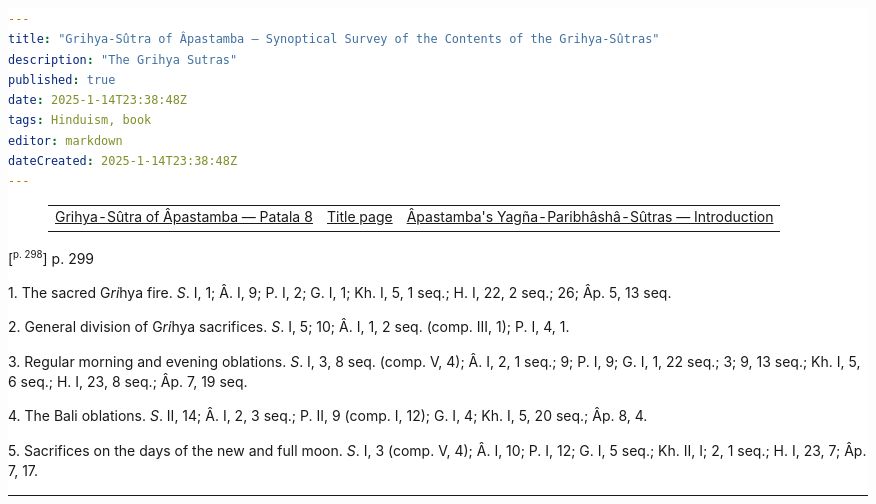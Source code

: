 ```yaml
---
title: "Grihya-Sûtra of Âpastamba — Synoptical Survey of the Contents of the Grihya-Sûtras"
description: "The Grihya Sutras"
published: true
date: 2025-1-14T23:38:48Z
tags: Hinduism, book
editor: markdown
dateCreated: 2025-1-14T23:38:48Z
---
```


<figure class="table chapter-navigator">
  <table>
    <tbody>
      <tr>
        <td>
        <a href="/en/book/Hinduism/The_Grihya_Sutras/Apastamba_8">
          <span class="mdi mdi-arrow-left-drop-circle"></span><span class="pl-2">Grihya-Sûtra of Âpastamba — Patala 8</span>
        </a>
        </td>
        <td>
        <a href="/en/book/Hinduism/The_Grihya_Sutras">
          <span class="mdi mdi-book-open-variant"></span><span class="pl-2">Title page</span>
        </a>
        </td>
        <td>
        <a href="/en/book/Hinduism/The_Grihya_Sutras/Paribhasha_Intro">
          <span class="pr-2">Âpastamba's Yagña-Paribhâshâ-Sûtras — Introduction</span><span class="mdi mdi-arrow-right-drop-circle"></span>
        </a>
        </td>
      </tr>
    </tbody>
  </table>
</figure>

<span id="p298">[<sup><small>p. 298</small></sup>]</span> p. 299


1\. The sacred G<i>ri</i>hya fire. _S_. I, 1; Â. I, 9; P. I, 2; G. I, 1; Kh. I, 5, 1 seq.; H. I, 22, 2 seq.; 26; Âp. 5, 13 seq.

2\. General division of G<i>ri</i>hya sacrifices. _S_. I, 5; 10; Â. I, 1, 2 seq. (comp. III, 1); P. I, 4, 1.

3\. Regular morning and evening oblations. _S_. I, 3, 8 seq. (comp. V, 4); Â. I, 2, 1 seq.; 9; P. I, 9; G. I, 1, 22 seq.; 3; 9, 13 seq.; Kh. I, 5, 6 seq.; H. I, 23, 8 seq.; Âp. 7, 19 seq.

4\. The Bali oblations. _S_. II, 14; Â. I, 2, 3 seq.; P. II, 9 (comp. I, 12); G. I, 4; Kh. I, 5, 20 seq.; Âp. 8, 4.

5\. Sacrifices on the days of the new and full moon. _S_. I, 3 (comp. V, 4); Â. I, 10; P. I, 12; G. I, 5 seq.; Kh. II, I; 2, 1 seq.; H. I, 23, 7; Âp. 7, 17.

---